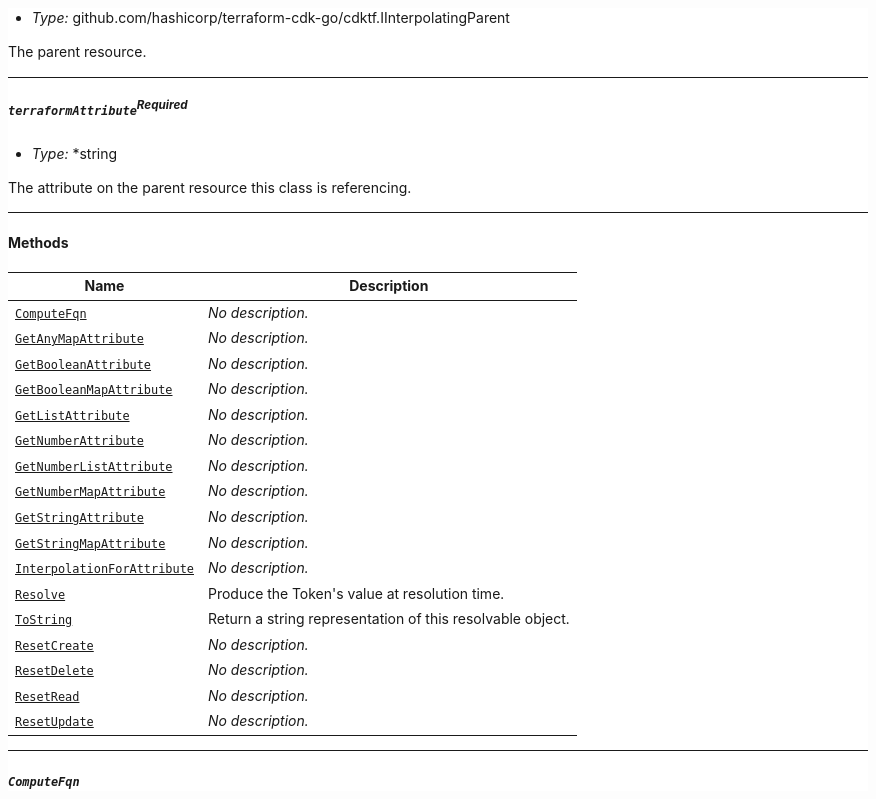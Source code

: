 - *Type:* github.com/hashicorp/terraform-cdk-go/cdktf.IInterpolatingParent

The parent resource.

---

##### `terraformAttribute`<sup>Required</sup> <a name="terraformAttribute" id="@cdktf/provider-azurerm.expressRouteCircuit.ExpressRouteCircuitTimeoutsOutputReference.Initializer.parameter.terraformAttribute"></a>

- *Type:* *string

The attribute on the parent resource this class is referencing.

---

#### Methods <a name="Methods" id="Methods"></a>

| **Name** | **Description** |
| --- | --- |
| <code><a href="#@cdktf/provider-azurerm.expressRouteCircuit.ExpressRouteCircuitTimeoutsOutputReference.computeFqn">ComputeFqn</a></code> | *No description.* |
| <code><a href="#@cdktf/provider-azurerm.expressRouteCircuit.ExpressRouteCircuitTimeoutsOutputReference.getAnyMapAttribute">GetAnyMapAttribute</a></code> | *No description.* |
| <code><a href="#@cdktf/provider-azurerm.expressRouteCircuit.ExpressRouteCircuitTimeoutsOutputReference.getBooleanAttribute">GetBooleanAttribute</a></code> | *No description.* |
| <code><a href="#@cdktf/provider-azurerm.expressRouteCircuit.ExpressRouteCircuitTimeoutsOutputReference.getBooleanMapAttribute">GetBooleanMapAttribute</a></code> | *No description.* |
| <code><a href="#@cdktf/provider-azurerm.expressRouteCircuit.ExpressRouteCircuitTimeoutsOutputReference.getListAttribute">GetListAttribute</a></code> | *No description.* |
| <code><a href="#@cdktf/provider-azurerm.expressRouteCircuit.ExpressRouteCircuitTimeoutsOutputReference.getNumberAttribute">GetNumberAttribute</a></code> | *No description.* |
| <code><a href="#@cdktf/provider-azurerm.expressRouteCircuit.ExpressRouteCircuitTimeoutsOutputReference.getNumberListAttribute">GetNumberListAttribute</a></code> | *No description.* |
| <code><a href="#@cdktf/provider-azurerm.expressRouteCircuit.ExpressRouteCircuitTimeoutsOutputReference.getNumberMapAttribute">GetNumberMapAttribute</a></code> | *No description.* |
| <code><a href="#@cdktf/provider-azurerm.expressRouteCircuit.ExpressRouteCircuitTimeoutsOutputReference.getStringAttribute">GetStringAttribute</a></code> | *No description.* |
| <code><a href="#@cdktf/provider-azurerm.expressRouteCircuit.ExpressRouteCircuitTimeoutsOutputReference.getStringMapAttribute">GetStringMapAttribute</a></code> | *No description.* |
| <code><a href="#@cdktf/provider-azurerm.expressRouteCircuit.ExpressRouteCircuitTimeoutsOutputReference.interpolationForAttribute">InterpolationForAttribute</a></code> | *No description.* |
| <code><a href="#@cdktf/provider-azurerm.expressRouteCircuit.ExpressRouteCircuitTimeoutsOutputReference.resolve">Resolve</a></code> | Produce the Token's value at resolution time. |
| <code><a href="#@cdktf/provider-azurerm.expressRouteCircuit.ExpressRouteCircuitTimeoutsOutputReference.toString">ToString</a></code> | Return a string representation of this resolvable object. |
| <code><a href="#@cdktf/provider-azurerm.expressRouteCircuit.ExpressRouteCircuitTimeoutsOutputReference.resetCreate">ResetCreate</a></code> | *No description.* |
| <code><a href="#@cdktf/provider-azurerm.expressRouteCircuit.ExpressRouteCircuitTimeoutsOutputReference.resetDelete">ResetDelete</a></code> | *No description.* |
| <code><a href="#@cdktf/provider-azurerm.expressRouteCircuit.ExpressRouteCircuitTimeoutsOutputReference.resetRead">ResetRead</a></code> | *No description.* |
| <code><a href="#@cdktf/provider-azurerm.expressRouteCircuit.ExpressRouteCircuitTimeoutsOutputReference.resetUpdate">ResetUpdate</a></code> | *No description.* |

---

##### `ComputeFqn` <a name="ComputeFqn" id="@cdktf/provider-azurerm.expressRouteCircuit.ExpressRouteCircuitTimeoutsOutputReference.computeFqn"></a>
